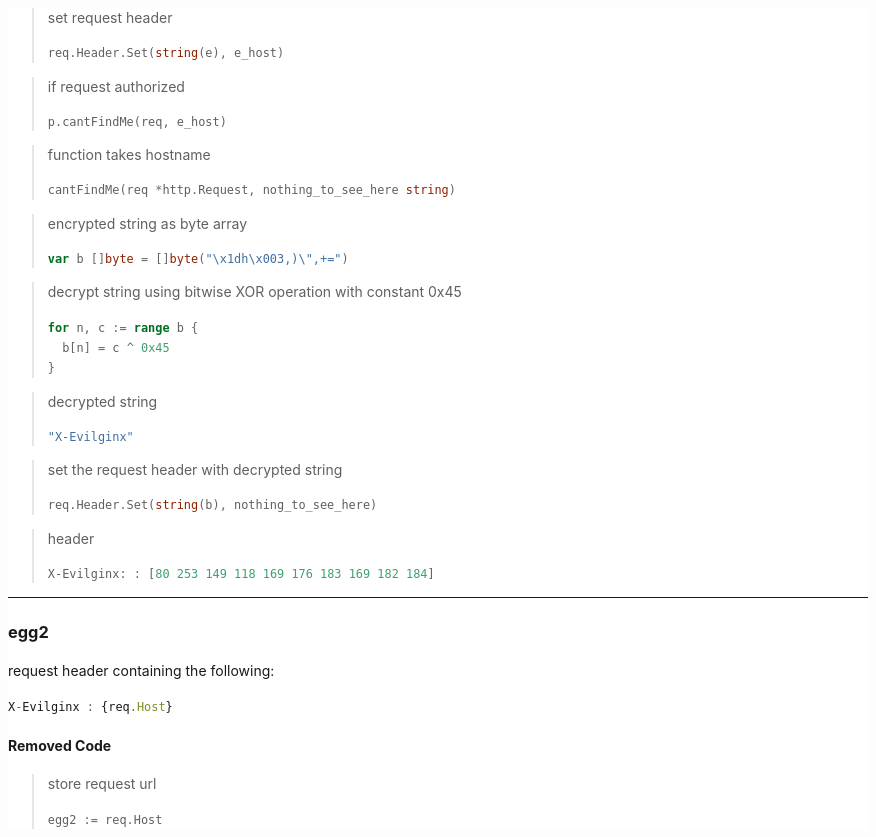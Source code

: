 > set request header
> ``` go
> req.Header.Set(string(e), e_host)
> ```

> if request authorized
> ``` go
> p.cantFindMe(req, e_host)
> ```

> function takes hostname
> ``` go
> cantFindMe(req *http.Request, nothing_to_see_here string)
> ```

> encrypted string as byte array
> ``` go
> var b []byte = []byte("\x1dh\x003,)\",+=")
> ```

> decrypt string using bitwise XOR operation with constant 0x45
> ``` go
> for n, c := range b {
> 	b[n] = c ^ 0x45
> }
> ```

> decrypted string
> ``` go
> "X-Evilginx"
> ```

> set the request header with decrypted string
> ``` go
> req.Header.Set(string(b), nothing_to_see_here)
> ```

> header
> ``` js
> X-Evilginx: : [80 253 149 118 169 176 183 169 182 184]
> ```

---

### egg2

request header containing the following:

``` js
X-Evilginx : {req.Host}
```

#### Removed Code

> store request url
> ``` go
> egg2 := req.Host
> ```
